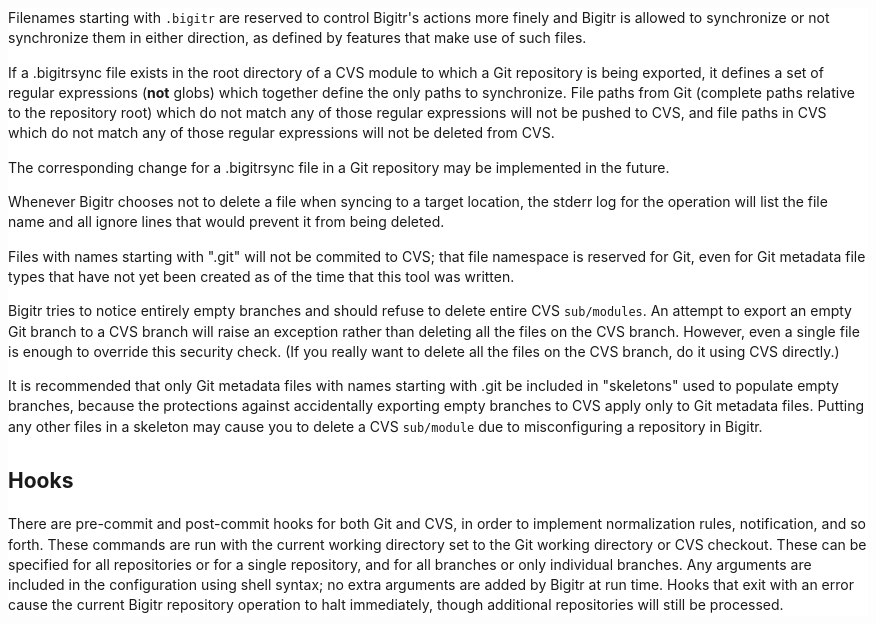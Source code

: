 Filenames starting with `.bigitr` are reserved to control Bigitr's
actions more finely and Bigitr is allowed to synchronize or not
synchronize them in either direction, as defined by features that
make use of such files.

If a .bigitrsync file exists in the root directory of a CVS module
to which a Git repository is being exported, it defines a set of
regular expressions (**not** globs) which together define the only
paths to synchronize.  File paths from Git (complete paths relative
to the repository root) which do not match any of those regular
expressions will not be pushed to CVS, and file paths in CVS
which do not match any of those regular expressions will not be
deleted from CVS.

The corresponding change for a .bigitrsync file in a Git repository
may be implemented in the future.

Whenever Bigitr chooses not to delete a file when syncing to a target
location, the stderr log for the operation will list the file name and
all ignore lines that would prevent it from being deleted.

Files with names starting with ".git" will not be commited to CVS;
that file namespace is reserved for Git, even for Git metadata file
types that have not yet been created as of the time that this tool
was written.

Bigitr tries to notice entirely empty branches and should refuse to
delete entire CVS `sub/modules`.  An attempt to export an empty Git
branch to a CVS branch will raise an exception rather than deleting
all the files on the CVS branch.  However, even a single file is
enough to override this security check.  (If you really want to
delete all the files on the CVS branch, do it using CVS directly.)

It is recommended that only Git metadata files with names starting
with .git be included in "skeletons" used to populate empty
branches, because the protections against accidentally exporting
empty branches to CVS apply only to Git metadata files.  Putting
any other files in a skeleton may cause you to delete a CVS
`sub/module` due to misconfiguring a repository in Bigitr.


Hooks
-----

There are pre-commit and post-commit hooks for both Git and CVS,
in order to implement normalization rules, notification, and so
forth.  These commands are run with the current working directory
set to the Git working directory or CVS checkout.  These can be
specified for all repositories or for a single repository, and
for all branches or only individual branches.  Any arguments are
included in the configuration using shell syntax; no extra
arguments are added by Bigitr at run time.  Hooks that exit with
an error cause the current Bigitr repository operation to halt
immediately, though additional repositories will still be processed.
